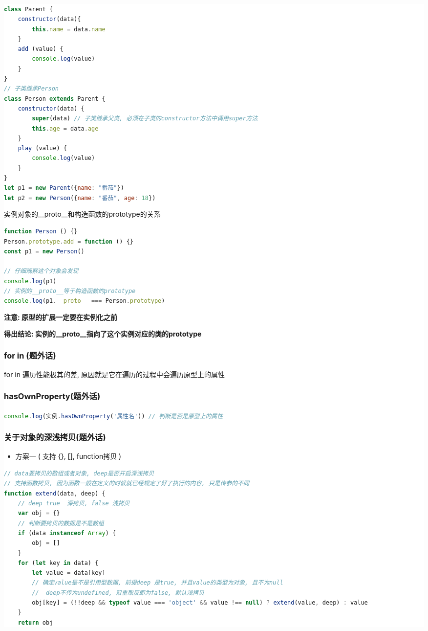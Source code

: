 
```js
class Parent {
    constructor(data){
        this.name = data.name
    }
    add (value) {
        console.log(value)
    }
}
// 子类继承Person
class Person extends Parent {
    constructor(data) {
        super(data) // 子类继承父类, 必须在子类的constructor方法中调用super方法
        this.age = data.age
    }
    play (value) {
        console.log(value)
    }
}
let p1 = new Parent({name: "番茄"})
let p2 = new Person({name: "番茄", age: 18})
```
实例对象的__proto__和构造函数的prototype的关系
```js
function Person () {}
Person.prototype.add = function () {}
const p1 = new Person()

// 仔细观察这个对象会发现
console.log(p1) 
// 实例的__proto__等于构造函数的prototype
console.log(p1.__proto__ === Person.prototype) 
```
**注意: 原型的扩展一定要在实例化之前**

**得出结论: 实例的__proto__指向了这个实例对应的类的prototype**
### for in (题外话)
for in 遍历性能极其的差, 原因就是它在遍历的过程中会遍历原型上的属性
### hasOwnProperty(题外话)

```js
console.log(实例.hasOwnProperty('属性名')) // 判断是否是原型上的属性
```
### 关于对象的深浅拷贝(题外话)
* 方案一 ( 支持 {}, [], function拷贝 )
```js
// data要拷贝的数组或者对象, deep是否开启深浅拷贝
// 支持函数拷贝, 因为函数一般在定义的时候就已经规定了好了执行的内容, 只是传参的不同
function extend(data, deep) {
    // deep true  深拷贝, false 浅拷贝
    var obj = {}
    // 判断要拷贝的数据是不是数组
    if (data instanceof Array) {
        obj = []
    }
    for (let key in data) {
        let value = data[key]
        // 确定value是不是引用型数据, 前提deep 是true, 并且value的类型为对象, 且不为null
        //  deep不传为undefined, 双重取反即为false, 默认浅拷贝
        obj[key] = (!!deep && typeof value === 'object' && value !== null) ? extend(value, deep) : value
    }
    return obj
```